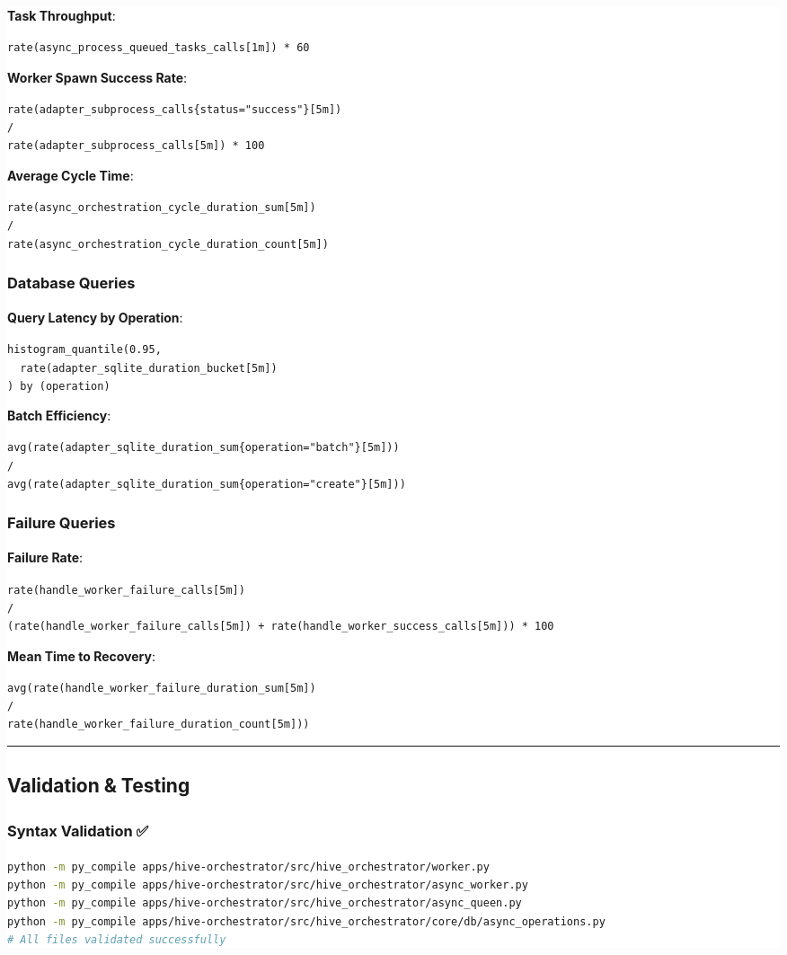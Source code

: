 **Task Throughput**:
```promql
rate(async_process_queued_tasks_calls[1m]) * 60
```

**Worker Spawn Success Rate**:
```promql
rate(adapter_subprocess_calls{status="success"}[5m])
/
rate(adapter_subprocess_calls[5m]) * 100
```

**Average Cycle Time**:
```promql
rate(async_orchestration_cycle_duration_sum[5m])
/
rate(async_orchestration_cycle_duration_count[5m])
```

### Database Queries

**Query Latency by Operation**:
```promql
histogram_quantile(0.95,
  rate(adapter_sqlite_duration_bucket[5m])
) by (operation)
```

**Batch Efficiency**:
```promql
avg(rate(adapter_sqlite_duration_sum{operation="batch"}[5m]))
/
avg(rate(adapter_sqlite_duration_sum{operation="create"}[5m]))
```

### Failure Queries

**Failure Rate**:
```promql
rate(handle_worker_failure_calls[5m])
/
(rate(handle_worker_failure_calls[5m]) + rate(handle_worker_success_calls[5m])) * 100
```

**Mean Time to Recovery**:
```promql
avg(rate(handle_worker_failure_duration_sum[5m])
/
rate(handle_worker_failure_duration_count[5m]))
```

---

## Validation & Testing

### Syntax Validation ✅
```bash
python -m py_compile apps/hive-orchestrator/src/hive_orchestrator/worker.py
python -m py_compile apps/hive-orchestrator/src/hive_orchestrator/async_worker.py
python -m py_compile apps/hive-orchestrator/src/hive_orchestrator/async_queen.py
python -m py_compile apps/hive-orchestrator/src/hive_orchestrator/core/db/async_operations.py
# All files validated successfully
```
